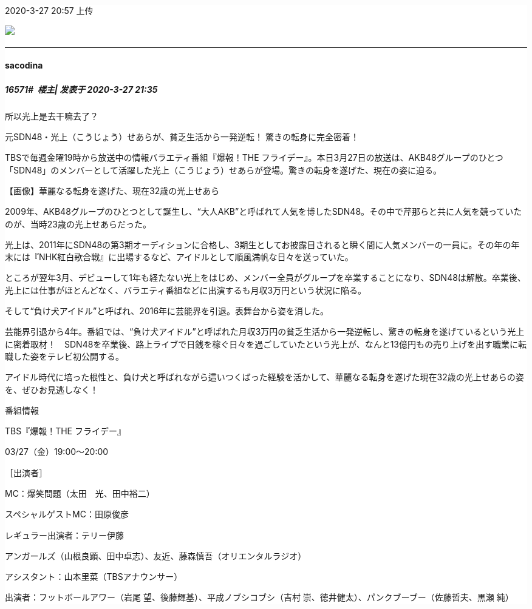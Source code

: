 
2020-3-27 20:57 上传


<img src="https://img.saraba1st.com/forum/202003/27/205734s3nun3ppmxbpx5uw.jpg" referrerpolicy="no-referrer">


-----

####  sacodina  
##### 16571#         楼主| 发表于 2020-3-27 21:35


所以光上是去干嘛去了？


元SDN48・光上（こうじょう）せあらが、貧乏生活から一発逆転！ 驚きの転身に完全密着！

TBSで毎週金曜19時から放送中の情報バラエティ番組『爆報！THE フライデー』。本日3月27日の放送は、AKB48グループのひとつ「SDN48」のメンバーとして活躍した光上（こうじょう）せあらが登場。驚きの転身を遂げた、現在の姿に迫る。


【画像】華麗なる転身を遂げた、現在32歳の光上せあら


2009年、AKB48グループのひとつとして誕生し、“大人AKB”と呼ばれて人気を博したSDN48。その中で芹那らと共に人気を競っていたのが、当時23歳の光上せあらだった。


光上は、2011年にSDN48の第3期オーディションに合格し、3期生としてお披露目されると瞬く間に人気メンバーの一員に。その年の年末には『NHK紅白歌合戦』に出場するなど、アイドルとして順風満帆な日々を送っていた。


ところが翌年3月、デビューして1年も経たない光上をはじめ、メンバー全員がグループを卒業することになり、SDN48は解散。卒業後、光上には仕事がほとんどなく、バラエティ番組などに出演するも月収3万円という状況に陥る。


そして“負け犬アイドル”と呼ばれ、2016年に芸能界を引退。表舞台から姿を消した。


芸能界引退から4年。番組では、“負け犬アイドル”と呼ばれた月収3万円の貧乏生活から一発逆転し、驚きの転身を遂げているという光上に密着取材！　SDN48を卒業後、路上ライブで日銭を稼ぐ日々を過ごしていたという光上が、なんと13億円もの売り上げを出す職業に転職した姿をテレビ初公開する。


アイドル時代に培った根性と、負け犬と呼ばれながら這いつくばった経験を活かして、華麗なる転身を遂げた現在32歳の光上せあらの姿を、ぜひお見逃しなく！


番組情報

TBS『爆報！THE フライデー』

03/27（金）19:00～20:00

［出演者］

MC：爆笑問題（太田　光、田中裕二）

スペシャルゲストMC：田原俊彦

レギュラー出演者：テリー伊藤

アンガールズ（山根良顕、田中卓志）、友近、藤森慎吾（オリエンタルラジオ）

アシスタント：山本里菜（TBSアナウンサー）

出演者：フットボールアワー（岩尾 望、後藤輝基）、平成ノブシコブシ（吉村 崇、徳井健太）、パンクブーブー（佐藤哲夫、黒瀬 純）
